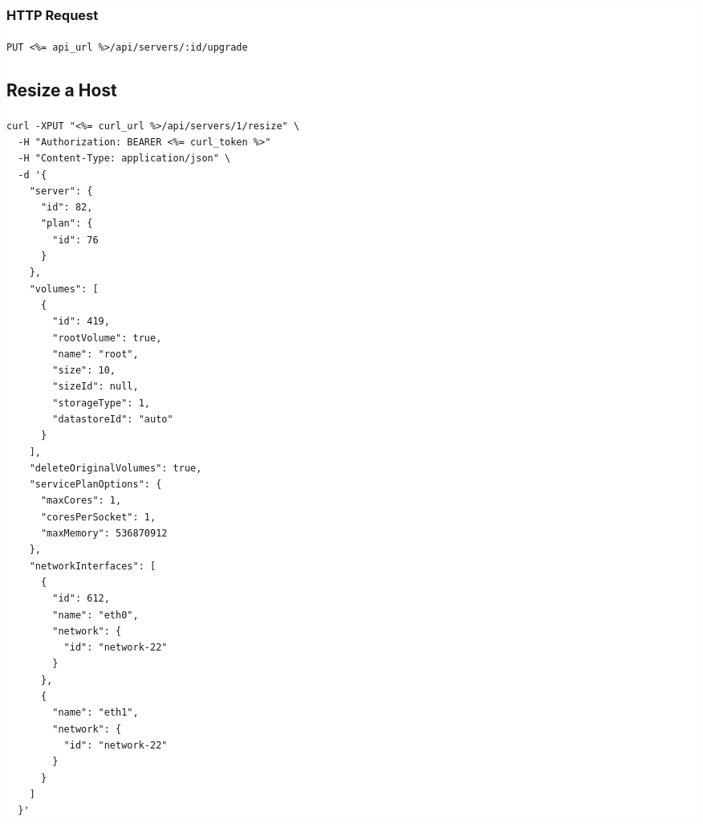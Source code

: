 ### HTTP Request

`PUT <%= api_url %>/api/servers/:id/upgrade`

## Resize a Host

```shell
curl -XPUT "<%= curl_url %>/api/servers/1/resize" \
  -H "Authorization: BEARER <%= curl_token %>"
  -H "Content-Type: application/json" \
  -d '{
    "server": {
      "id": 82,
      "plan": {
        "id": 76
      }
    },
    "volumes": [
      {
        "id": 419,
        "rootVolume": true,
        "name": "root",
        "size": 10,
        "sizeId": null,
        "storageType": 1,
        "datastoreId": "auto"
      }
    ],
    "deleteOriginalVolumes": true,
    "servicePlanOptions": {
      "maxCores": 1,
      "coresPerSocket": 1,
      "maxMemory": 536870912
    },
    "networkInterfaces": [
      {
        "id": 612,
        "name": "eth0",
        "network": {
          "id": "network-22"
        }
      },
      {
        "name": "eth1",
        "network": {
          "id": "network-22"
        }
      }
    ]
  }'

```
